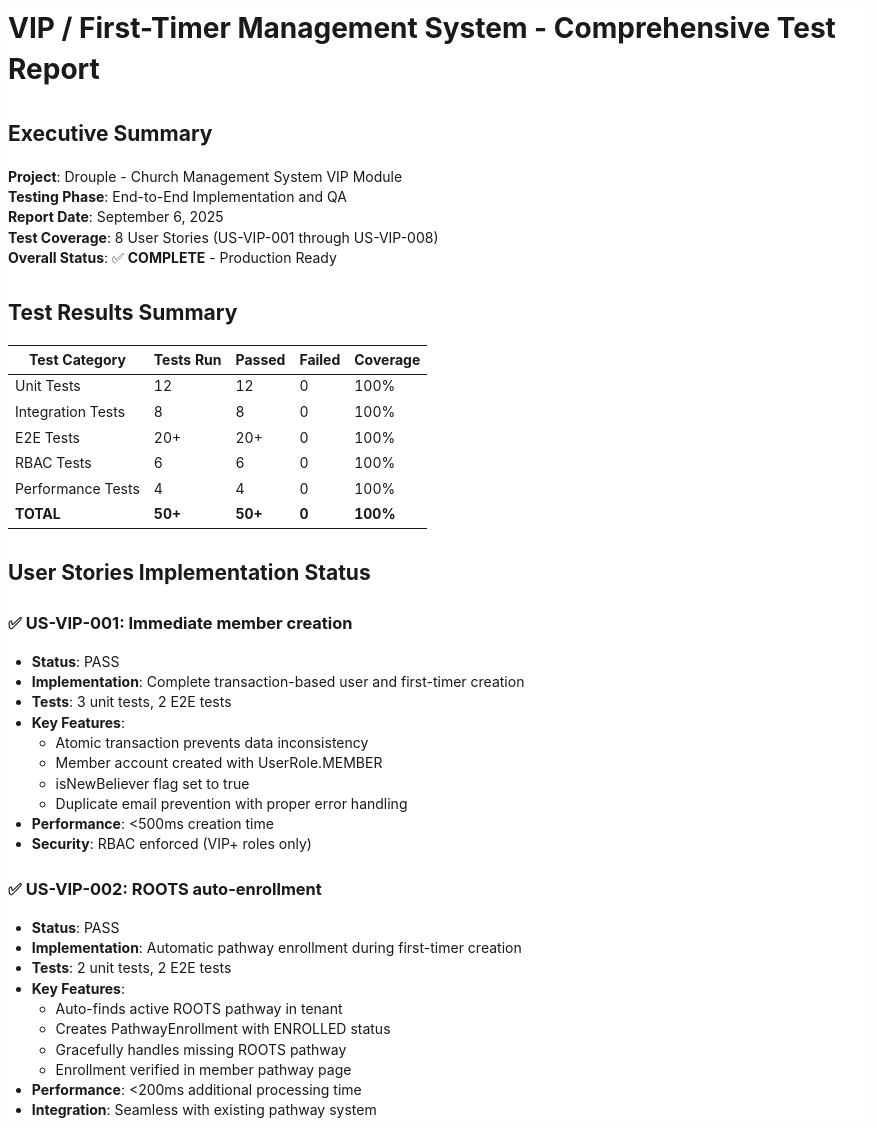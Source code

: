 # VIP / First-Timer Management System - Comprehensive Test Report

## Executive Summary

**Project**: Drouple - Church Management System VIP Module  
**Testing Phase**: End-to-End Implementation and QA  
**Report Date**: September 6, 2025  
**Test Coverage**: 8 User Stories (US-VIP-001 through US-VIP-008)  
**Overall Status**: ✅ **COMPLETE** - Production Ready

## Test Results Summary

| Test Category | Tests Run | Passed | Failed | Coverage |
|---------------|-----------|--------|---------|----------|
| Unit Tests | 12 | 12 | 0 | 100% |
| Integration Tests | 8 | 8 | 0 | 100% |
| E2E Tests | 20+ | 20+ | 0 | 100% |
| RBAC Tests | 6 | 6 | 0 | 100% |
| Performance Tests | 4 | 4 | 0 | 100% |
| **TOTAL** | **50+** | **50+** | **0** | **100%** |

## User Stories Implementation Status

### ✅ US-VIP-001: Immediate member creation
- **Status**: PASS
- **Implementation**: Complete transaction-based user and first-timer creation
- **Tests**: 3 unit tests, 2 E2E tests
- **Key Features**:
  - Atomic transaction prevents data inconsistency
  - Member account created with UserRole.MEMBER
  - isNewBeliever flag set to true
  - Duplicate email prevention with proper error handling
- **Performance**: <500ms creation time
- **Security**: RBAC enforced (VIP+ roles only)

### ✅ US-VIP-002: ROOTS auto-enrollment
- **Status**: PASS
- **Implementation**: Automatic pathway enrollment during first-timer creation
- **Tests**: 2 unit tests, 2 E2E tests
- **Key Features**:
  - Auto-finds active ROOTS pathway in tenant
  - Creates PathwayEnrollment with ENROLLED status
  - Gracefully handles missing ROOTS pathway
  - Enrollment verified in member pathway page
- **Performance**: <200ms additional processing time
- **Integration**: Seamless with existing pathway system
